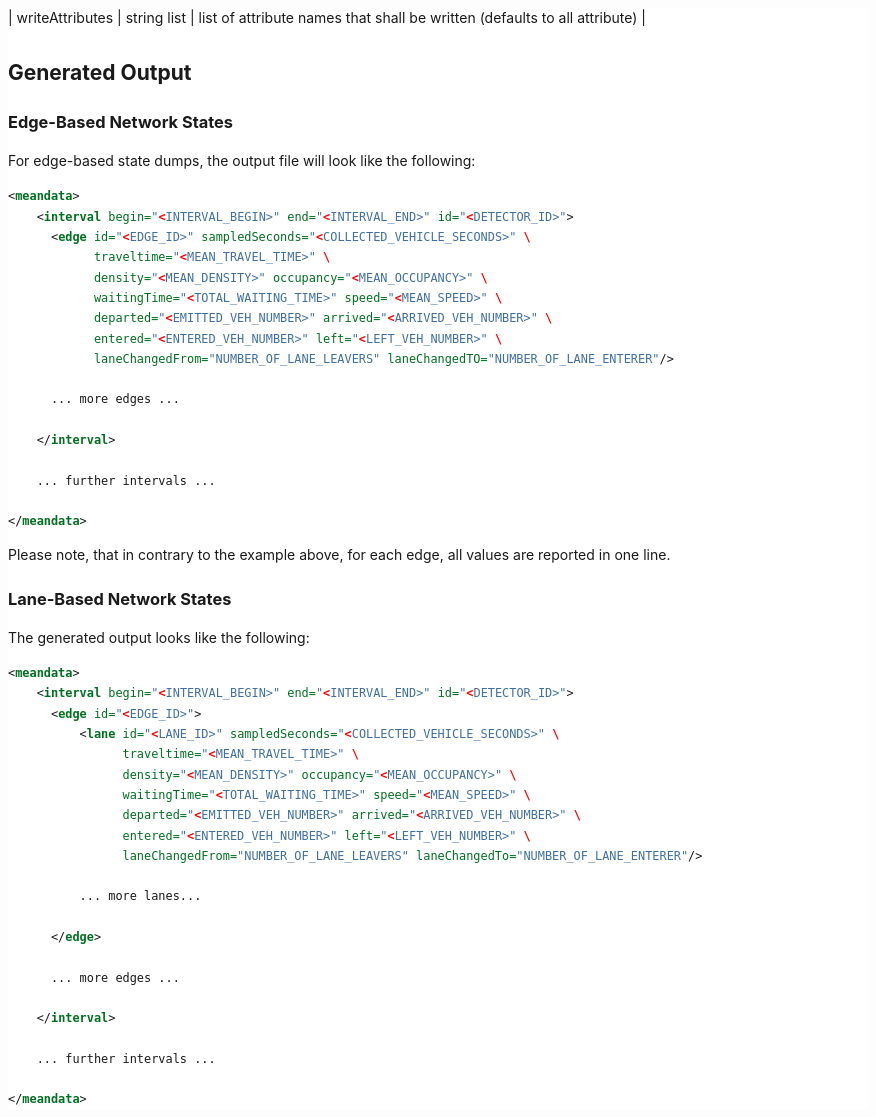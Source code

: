 | writeAttributes  | string list                  | list of attribute names that shall be written (defaults to all attribute)         |

## Generated Output

### Edge-Based Network States

For edge-based state dumps, the output file will look like the
following:

```xml
<meandata>
    <interval begin="<INTERVAL_BEGIN>" end="<INTERVAL_END>" id="<DETECTOR_ID>">
      <edge id="<EDGE_ID>" sampledSeconds="<COLLECTED_VEHICLE_SECONDS>" \
            traveltime="<MEAN_TRAVEL_TIME>" \
            density="<MEAN_DENSITY>" occupancy="<MEAN_OCCUPANCY>" \
            waitingTime="<TOTAL_WAITING_TIME>" speed="<MEAN_SPEED>" \
            departed="<EMITTED_VEH_NUMBER>" arrived="<ARRIVED_VEH_NUMBER>" \
            entered="<ENTERED_VEH_NUMBER>" left="<LEFT_VEH_NUMBER>" \
            laneChangedFrom="NUMBER_OF_LANE_LEAVERS" laneChangedTO="NUMBER_OF_LANE_ENTERER"/>

      ... more edges ...

    </interval>

    ... further intervals ...

</meandata>
```

Please note, that in contrary to the example above, for each edge, all
values are reported in one line.

### Lane-Based Network States

The generated output looks like the following:

```xml
<meandata>
    <interval begin="<INTERVAL_BEGIN>" end="<INTERVAL_END>" id="<DETECTOR_ID>">
      <edge id="<EDGE_ID>">
          <lane id="<LANE_ID>" sampledSeconds="<COLLECTED_VEHICLE_SECONDS>" \
                traveltime="<MEAN_TRAVEL_TIME>" \
                density="<MEAN_DENSITY>" occupancy="<MEAN_OCCUPANCY>" \
                waitingTime="<TOTAL_WAITING_TIME>" speed="<MEAN_SPEED>" \
                departed="<EMITTED_VEH_NUMBER>" arrived="<ARRIVED_VEH_NUMBER>" \
                entered="<ENTERED_VEH_NUMBER>" left="<LEFT_VEH_NUMBER>" \
                laneChangedFrom="NUMBER_OF_LANE_LEAVERS" laneChangedTo="NUMBER_OF_LANE_ENTERER"/>

          ... more lanes...

      </edge>

      ... more edges ...

    </interval>

    ... further intervals ...

</meandata>
```
